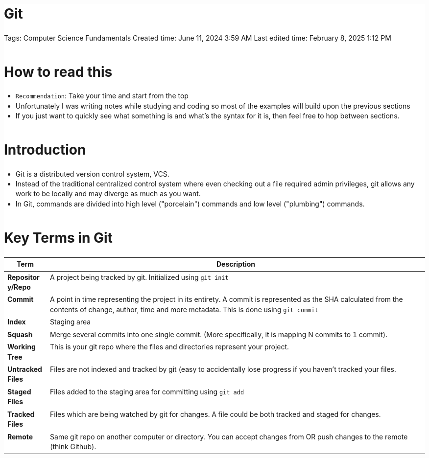# Git

Tags: Computer Science Fundamentals
Created time: June 11, 2024 3:59 AM
Last edited time: February 8, 2025 1:12 PM

# How to read this

- `Recommendation`: Take your time and start from the top
- Unfortunately I was writing notes while studying and coding so most of the examples will build upon the previous sections
- If you just want to quickly see what something is and what’s the syntax for it is, then feel free to hop between sections.

# Introduction

- Git is a distributed version control system, VCS.
- Instead of the traditional centralized control system where even checking out a file required admin privileges, git allows any work to be locally and may diverge as much as you want.
- In Git, commands are divided into high level ("porcelain") commands and low level ("plumbing") commands.

# Key Terms in Git

| **Term** | **Description** |
| --- | --- |
| **Repository/Repo** | A project being tracked by git. Initialized using `git init` |
| **Commit** | A point in time representing the project in its entirety. A commit is represented as the SHA calculated from the contents of change, author, time and more metadata. This is done using `git commit` |
| **Index** | Staging area |
| **Squash** | Merge several commits into one single commit. (More specifically, it is mapping N commits to 1 commit). |
| **Working Tree** | This is your git repo where the files and directories represent your project. |
| **Untracked Files** | Files are not indexed and tracked by git (easy to accidentally lose progress if you haven’t tracked your files. |
| **Staged Files** | Files added to the staging area for committing using `git add` |
| **Tracked Files** | Files which are being watched by git for changes. A file could be both tracked and staged for changes. |
| **Remote** | Same git repo on another computer or directory. You can accept changes from OR push changes to the remote (think Github). |
